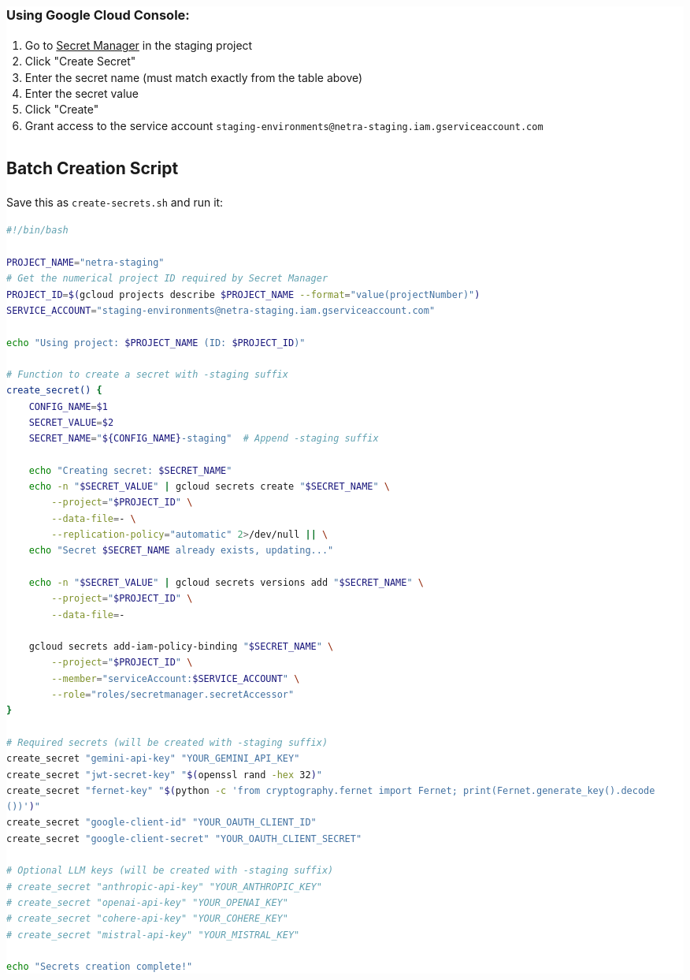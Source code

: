 ### Using Google Cloud Console:

1. Go to [Secret Manager](https://console.cloud.google.com/security/secret-manager) in the staging project
2. Click "Create Secret"
3. Enter the secret name (must match exactly from the table above)
4. Enter the secret value
5. Click "Create"
6. Grant access to the service account `staging-environments@netra-staging.iam.gserviceaccount.com`

## Batch Creation Script

Save this as `create-secrets.sh` and run it:

```bash
#!/bin/bash

PROJECT_NAME="netra-staging"
# Get the numerical project ID required by Secret Manager
PROJECT_ID=$(gcloud projects describe $PROJECT_NAME --format="value(projectNumber)")
SERVICE_ACCOUNT="staging-environments@netra-staging.iam.gserviceaccount.com"

echo "Using project: $PROJECT_NAME (ID: $PROJECT_ID)"

# Function to create a secret with -staging suffix
create_secret() {
    CONFIG_NAME=$1
    SECRET_VALUE=$2
    SECRET_NAME="${CONFIG_NAME}-staging"  # Append -staging suffix
    
    echo "Creating secret: $SECRET_NAME"
    echo -n "$SECRET_VALUE" | gcloud secrets create "$SECRET_NAME" \
        --project="$PROJECT_ID" \
        --data-file=- \
        --replication-policy="automatic" 2>/dev/null || \
    echo "Secret $SECRET_NAME already exists, updating..."
    
    echo -n "$SECRET_VALUE" | gcloud secrets versions add "$SECRET_NAME" \
        --project="$PROJECT_ID" \
        --data-file=-
    
    gcloud secrets add-iam-policy-binding "$SECRET_NAME" \
        --project="$PROJECT_ID" \
        --member="serviceAccount:$SERVICE_ACCOUNT" \
        --role="roles/secretmanager.secretAccessor"
}

# Required secrets (will be created with -staging suffix)
create_secret "gemini-api-key" "YOUR_GEMINI_API_KEY"
create_secret "jwt-secret-key" "$(openssl rand -hex 32)"
create_secret "fernet-key" "$(python -c 'from cryptography.fernet import Fernet; print(Fernet.generate_key().decode())')"
create_secret "google-client-id" "YOUR_OAUTH_CLIENT_ID"
create_secret "google-client-secret" "YOUR_OAUTH_CLIENT_SECRET"

# Optional LLM keys (will be created with -staging suffix)
# create_secret "anthropic-api-key" "YOUR_ANTHROPIC_KEY"
# create_secret "openai-api-key" "YOUR_OPENAI_KEY"
# create_secret "cohere-api-key" "YOUR_COHERE_KEY"
# create_secret "mistral-api-key" "YOUR_MISTRAL_KEY"

echo "Secrets creation complete!"
```
